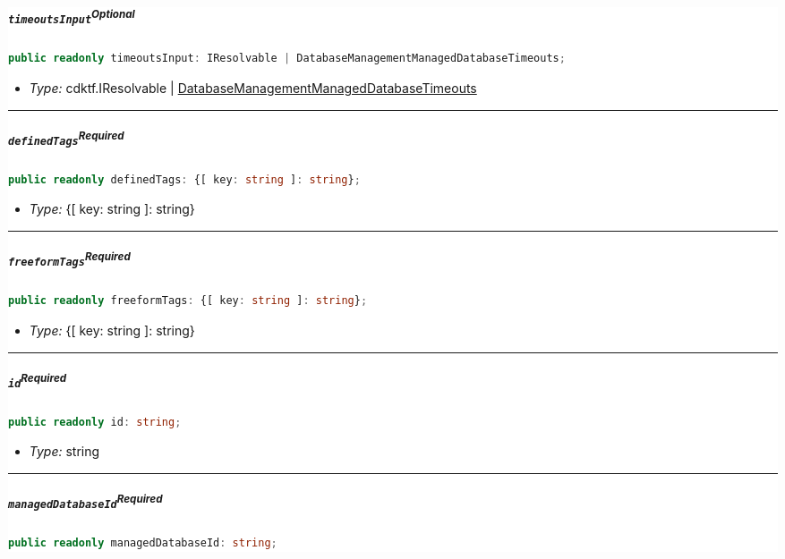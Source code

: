 ##### `timeoutsInput`<sup>Optional</sup> <a name="timeoutsInput" id="rhizo-co-terraform-provider-oci.databaseManagementManagedDatabase.DatabaseManagementManagedDatabase.property.timeoutsInput"></a>

```typescript
public readonly timeoutsInput: IResolvable | DatabaseManagementManagedDatabaseTimeouts;
```

- *Type:* cdktf.IResolvable | <a href="#rhizo-co-terraform-provider-oci.databaseManagementManagedDatabase.DatabaseManagementManagedDatabaseTimeouts">DatabaseManagementManagedDatabaseTimeouts</a>

---

##### `definedTags`<sup>Required</sup> <a name="definedTags" id="rhizo-co-terraform-provider-oci.databaseManagementManagedDatabase.DatabaseManagementManagedDatabase.property.definedTags"></a>

```typescript
public readonly definedTags: {[ key: string ]: string};
```

- *Type:* {[ key: string ]: string}

---

##### `freeformTags`<sup>Required</sup> <a name="freeformTags" id="rhizo-co-terraform-provider-oci.databaseManagementManagedDatabase.DatabaseManagementManagedDatabase.property.freeformTags"></a>

```typescript
public readonly freeformTags: {[ key: string ]: string};
```

- *Type:* {[ key: string ]: string}

---

##### `id`<sup>Required</sup> <a name="id" id="rhizo-co-terraform-provider-oci.databaseManagementManagedDatabase.DatabaseManagementManagedDatabase.property.id"></a>

```typescript
public readonly id: string;
```

- *Type:* string

---

##### `managedDatabaseId`<sup>Required</sup> <a name="managedDatabaseId" id="rhizo-co-terraform-provider-oci.databaseManagementManagedDatabase.DatabaseManagementManagedDatabase.property.managedDatabaseId"></a>

```typescript
public readonly managedDatabaseId: string;
```
